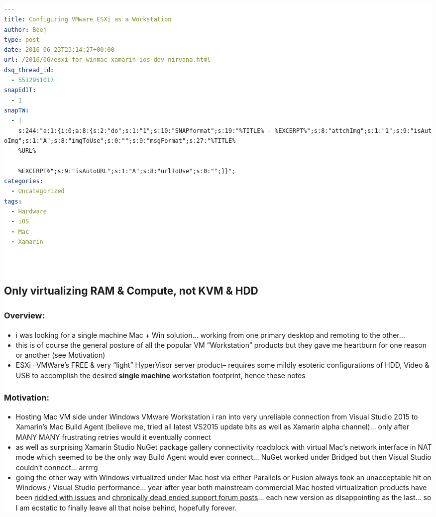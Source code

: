 ```yaml
---
title: Configuring VMware ESXi as a Workstation
author: Beej
type: post
date: 2016-06-23T23:14:27+00:00
url: /2016/06/esxi-for-winmac-xamarin-ios-dev-nirvana.html
dsq_thread_id:
  - 5512951017
snapEdIT:
  - 1
snapTW:
  - |
    s:244:"a:1:{i:0;a:8:{s:2:"do";s:1:"1";s:10:"SNAPformat";s:19:"%TITLE% - %EXCERPT%";s:8:"attchImg";s:1:"1";s:9:"isAutoImg";s:1:"A";s:8:"imgToUse";s:0:"";s:9:"msgFormat";s:27:"%TITLE%
    %URL%
    
    %EXCERPT%";s:9:"isAutoURL";s:1:"A";s:8:"urlToUse";s:0:"";}}";
categories:
  - Uncategorized
tags:
  - Hardware
  - iOS
  - Mac
  - Xamarin

---
```

## <sup class="fa fa-quote-right fa-flip-horizontal"></sup>Only virtualizing RAM & Compute, not KVM & HDD<sup class="fa fa-quote-right"></sup>

### Overview:

  * i was looking for a single machine Mac + Win solution&#8230; working from one primary desktop and remoting to the other&#8230;
  * this is of course the general posture of all the popular VM &#8220;Workstation&#8221; products but they gave me heartburn for one reason or another (see Motivation)
  * ESXi &#8211;VMWare&#8217;s FREE & very &#8220;light&#8221; HyperVisor server product&#8211; requires some mildly esoteric configurations of HDD, Video & USB to accomplish the desired **single machine** workstation footprint, hence these notes

### Motivation:

  * Hosting Mac VM side under Windows VMware Workstation i ran into very unreliable connection from Visual Studio 2015 to Xamarin&#8217;s Mac Build Agent (believe me, tried all latest VS2015 update bits as well as Xamarin alpha channel)&#8230; only after MANY MANY frustrating retries would it eventually connect
  * as well as surprising Xamarin Studio NuGet package gallery connectivity roadblock with virtual Mac&#8217;s network interface in NAT mode which seemed to be the only way Build Agent would ever connect&#8230; NuGet worked under Bridged but then Visual Studio couldn&#8217;t connect&#8230; arrrrg
  * going the other way with Windows virtualized under Mac host via either Parallels or Fusion always took an unacceptable hit on Windows / Visual Studio performance&#8230; year after year both mainstream commercial Mac hosted virtualization products have been [riddled with issues][1] and [chronically dead ended support forum posts][2]&#8230; each new version as disappointing as the last&#8230; so I am ecstatic to finally leave all that noise behind, hopefully forever.


 [1]: https://www.google.com/webhp?sourceid=chrome-instant&ion=1&espv=2&ie=UTF-8#q=why%20is%20parallels%20so%20slow
 [2]: https://forum.parallels.com/threads/windows-10-vm-in-parallels-11-extremely-slow.330154/
 [3]: /?p=11
 [4]: https://my.vmware.com/en/web/vmware/evalcenter?p=free-esxi6